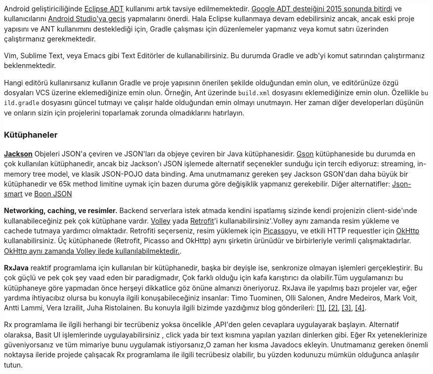 Android geliştiriciliğinde [Eclipse ADT](http://developer.android.com/tools/help/adt.html) kullanımı artık tavsiye edilmemektedir. [Google ADT desteiğini 2015 sonunda bitirdi](http://android-developers.blogspot.fi/2015/06/an-update-on-eclipse-android-developer.html) ve kullanıcılarını [Android Studio'ya geçiş](http://developer.android.com/sdk/installing/migrate.html) yapmalarını önerdi. Hala Eclipse kullanmaya devam edebilirsiniz ancak, ancak eski proje yapısını ve ANT kullanımını desteklediği için, Gradle çalışması için düzenlemeler yapmanız veya komut satırı üzerinden çalıştırmanız gerekmektedir.

Vim, Sublime Text, veya Emacs gibi Text Editörler de kullanabilirsiniz. Bu durumda Gradle ve adb'yi komut satırından çalıştırmanız beklenmektedir.

Hangi editörü kullanırsanız kullanın Gradle ve proje yapısının önerilen şekilde olduğundan emin olun, ve editörünüze özgü dosyaları VCS üzerine eklemediğinize emin olun. Örneğin, Ant üzerinde `build.xml` dosyasını eklemediğinize emin olun. Özellikle `build.gradle` dosyasını güncel tutmayı ve çalışır halde olduğundan emin olmayı unutmayın. Her zaman diğer developerları düşünün ve onların sizin için projelerini toparlamak zorunda olmadıklarını hatırlayın.

### Kütüphaneler

**[Jackson](http://wiki.fasterxml.com/JacksonHome)** Objeleri JSON'a çeviren ve JSON'ları da objeye çeviren bir Java kütüphanesidir. [Gson](https://code.google.com/p/google-gson/) kütüphaneside bu durumda en çok kullanılan kütüphanedir, ancak biz Jackson'ı JSON işlemede alternatif seçenekler sunduğu için tercih ediyoruz: streaming, in-memory tree model, ve klasik JSON-POJO data binding. Ama unutmamanız gereken şey Jackson GSON'dan daha büyük bir kütüphanedir ve 65k method limitine uymak için bazen duruma göre değişiklik yapmanız gerekebilir. Diğer alternatifler: [Json-smart](https://code.google.com/p/json-smart/) ve [Boon JSON](https://github.com/RichardHightower/boon/wiki/Boon-JSON-in-five-minutes)

<a name="networklibs"></a>
**Networking, caching, ve resimler.** Backend serverlara istek atmada kendini ispatlamış sizinde kendi projenizin client-side'ınde kullanabileceğiniz pek çok kütüphane vardır. [Volley](https://android.googlesource.com/platform/frameworks/volley) yada [Retrofit](http://square.github.io/retrofit/)'i kullanabilirsiniz'.Volley aynı zamanda resim yükleme ve cachede tutmaya yardımcı olmaktadır. Retrofiti seçerseniz, resim yüklemek için [Picasso](http://square.github.io/picasso/)yu, ve etkili HTTP requestler için [OkHttp](http://square.github.io/okhttp/) kullanabilirsiniz. Üç kütüphanede (Retrofit, Picasso and OkHttp) aynı şirketin ürünüdür ve birbirleriyle verimli çalışmaktadırlar. [OkHttp aynı zamanda Volley ilede kullanılabilmektedir.](http://stackoverflow.com/questions/24375043/how-to-implement-android-volley-with-okhttp-2-0/24951835#24951835).

**RxJava** reaktif programlama için kullanılan bir kütüphanedir, başka bir deyişle ise, senkronize olmayan işlemleri gerçekleştirir. Bu çok güçlü ve pek çok şey vaad eden bir paradigmadır, Çok farklı olduğu için kafa karıştırıcı da olabilir.Tüm uygulamanızı bu kütüphaneye göre yapmadan önce herşeyi dikkatlice göz önüne almanızı öneriyoruz. RxJava ile yapılmış bazı projeler var, eğer yardıma ihtiyacıbız olursa bu konuyla ilgili konuşabileceğiniz insanlar: Timo Tuominen, Olli Salonen, Andre Medeiros, Mark Voit, Antti Lammi, Vera Izrailit, Juha Ristolainen. Bu konuyla ilgili bizimde yazdığımız blog gönderileri: [[1]](http://blog.futurice.com/tech-pick-of-the-week-rx-for-net-and-rxjava-for-android), [[2]](http://blog.futurice.com/top-7-tips-for-rxjava-on-android), [[3]](https://gist.github.com/staltz/868e7e9bc2a7b8c1f754), [[4]](http://blog.futurice.com/android-development-has-its-own-swift).

Rx programlama ile ilgili herhangi bir tecrübeniz yoksa öncelikle ,API'den gelen cevaplara uygulayarak başlayın. Alternatif olaraksa, Basit UI işlemlerinde uygulayabilirsiniz , click yada bir text kısmına yapılan yazıları dinlerken gibi. Eğer Rx yeteneklerinize güveniyorsanız ve tüm mimariye bunu uygulamak istiyorsanız,O zaman her kısma Javadocs ekleyin. Unutmamanız gereken önemli noktaysa ileride projede çalışacak Rx programlama ile ilgili tecrübesiz olabilir, bu yüzden kodunuzu mümkün olduğunca anlaşılır tutun.
